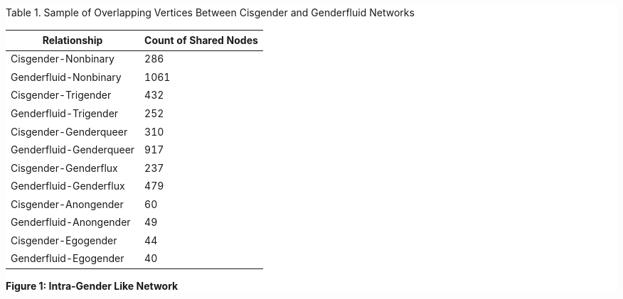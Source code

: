 Table 1. Sample of Overlapping Vertices Between Cisgender and Genderfluid Networks

Relationship | Count of Shared Nodes
------------ | -------------
Cisgender-Nonbinary | 286
Genderfluid-Nonbinary | 1061
Cisgender-Trigender | 432
Genderfluid-Trigender | 252
Cisgender-Genderqueer | 310
Genderfluid-Genderqueer | 917
Cisgender-Genderflux | 237
Genderfluid-Genderflux | 479
Cisgender-Anongender | 60
Genderfluid-Anongender | 49
Cisgender-Egogender | 44
Genderfluid-Egogender | 40

**Figure 1: Intra-Gender Like Network**